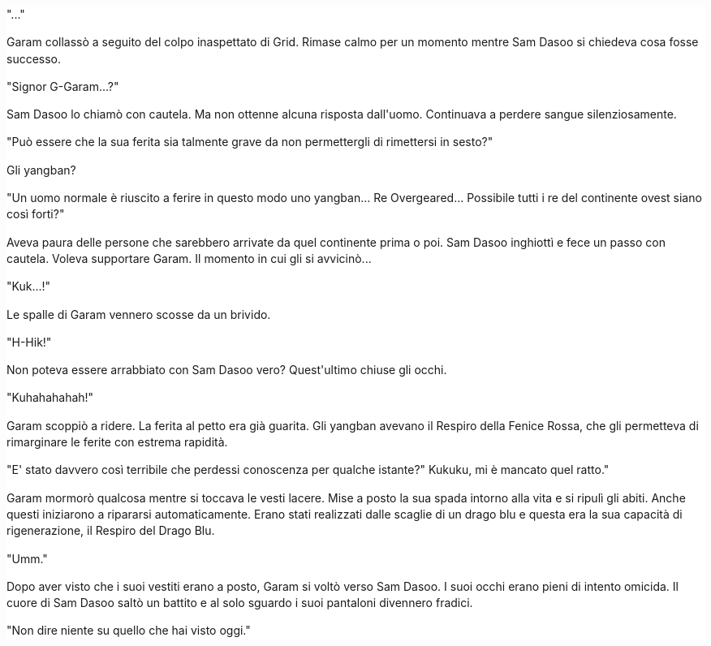 
"..."


Garam collassò a seguito del colpo inaspettato di Grid. Rimase calmo per un momento mentre Sam Dasoo si chiedeva cosa fosse successo.


"Signor G-Garam...?"


Sam Dasoo lo chiamò con cautela. Ma non ottenne alcuna risposta dall'uomo. Continuava a perdere sangue silenziosamente.


"Può essere che la sua ferita sia talmente grave da non permettergli di rimettersi in sesto?"


Gli yangban?


"Un uomo normale è riuscito a ferire in questo modo uno yangban... Re Overgeared... Possibile tutti i re del continente ovest siano così forti?"


Aveva paura delle persone che sarebbero arrivate da quel continente prima o poi. Sam Dasoo inghiottì e fece un passo con cautela. Voleva supportare Garam. Il momento in cui gli si avvicinò...


"Kuk...!"


Le spalle di Garam vennero scosse da un brivido.


"H-Hik!"


Non poteva essere arrabbiato con Sam Dasoo vero? Quest'ultimo chiuse gli occhi.


"Kuhahahahah!"


Garam scoppiò a ridere. La ferita al petto era già guarita. Gli yangban avevano il Respiro della Fenice Rossa, che gli permetteva di rimarginare le ferite con estrema rapidità.


"E' stato davvero così terribile che perdessi conoscenza per qualche istante?" Kukuku, mi è mancato quel ratto."


Garam mormorò qualcosa mentre si toccava le vesti lacere. Mise a posto la sua spada intorno alla vita e si ripulì gli abiti. Anche questi iniziarono a ripararsi automaticamente. Erano stati realizzati dalle scaglie di un drago blu e questa era la sua capacità di rigenerazione, il Respiro del Drago Blu.


"Umm."


Dopo aver visto che i suoi vestiti erano a posto, Garam si voltò verso Sam Dasoo. I suoi occhi erano pieni di intento omicida. Il cuore di Sam Dasoo saltò un battito e al solo sguardo i suoi pantaloni divennero fradici.


"Non dire niente su quello che hai visto oggi."
